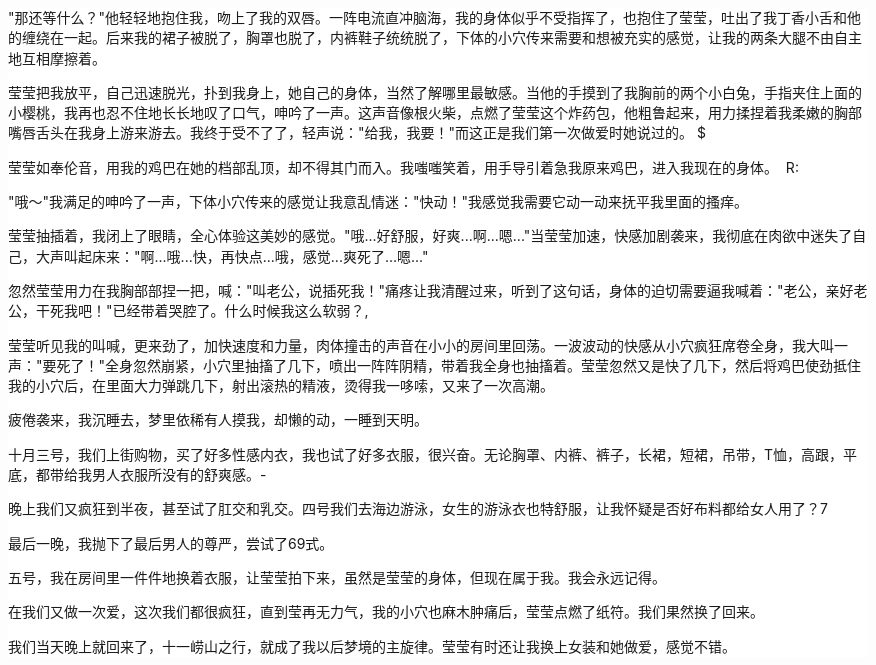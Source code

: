

"那还等什么？"他轻轻地抱住我，吻上了我的双唇。一阵电流直冲脑海，我的身体似乎不受指挥了，也抱住了莹莹，吐出了我丁香小舌和他的缠绕在一起。后来我的裙子被脱了，胸罩也脱了，内裤鞋子统统脱了，下体的小穴传来需要和想被充实的感觉，让我的两条大腿不由自主地互相摩擦着。





莹莹把我放平，自己迅速脱光，扑到我身上，她自己的身体，当然了解哪里最敏感。当他的手摸到了我胸前的两个小白兔，手指夹住上面的小樱桃，我再也忍不住地长长地叹了口气，呻吟了一声。这声音像根火柴，点燃了莹莹这个炸药包，他粗鲁起来，用力揉捏着我柔嫩的胸部嘴唇舌头在我身上游来游去。我终于受不了了，轻声说："给我，我要！"而这正是我们第一次做爱时她说过的。 $



莹莹如奉伦音，用我的鸡巴在她的档部乱顶，却不得其门而入。我嗤嗤笑着，用手导引着急我原来鸡巴，进入我现在的身体。  R:





"哦～"我满足的呻吟了一声，下体小穴传来的感觉让我意乱情迷："快动！"我感觉我需要它动一动来抚平我里面的搔痒。



莹莹抽插着，我闭上了眼睛，全心体验这美妙的感觉。"哦...好舒服，好爽...啊...嗯..."当莹莹加速，快感加剧袭来，我彻底在肉欲中迷失了自己，大声叫起床来："啊...哦...快，再快点...哦，感觉...爽死了...嗯..."





忽然莹莹用力在我胸部部捏一把，喊："叫老公，说插死我！"痛疼让我清醒过来，听到了这句话，身体的迫切需要逼我喊着："老公，亲好老公，干死我吧！"已经带着哭腔了。什么时候我这么软弱？,





莹莹听见我的叫喊，更来劲了，加快速度和力量，肉体撞击的声音在小小的房间里回荡。一波波动的快感从小穴疯狂席卷全身，我大叫一声："要死了！"全身忽然崩紧，小穴里抽搐了几下，喷出一阵阵阴精，带着我全身也抽搐着。莹莹忽然又是快了几下，然后将鸡巴使劲抵住我的小穴后，在里面大力弹跳几下，射出滚热的精液，烫得我一哆嗦，又来了一次高潮。



疲倦袭来，我沉睡去，梦里依稀有人摸我，却懒的动，一睡到天明。



十月三号，我们上街购物，买了好多性感内衣，我也试了好多衣服，很兴奋。无论胸罩、内裤、裤子，长裙，短裙，吊带，T恤，高跟，平底，都带给我男人衣服所没有的舒爽感。-



晚上我们又疯狂到半夜，甚至试了肛交和乳交。四号我们去海边游泳，女生的游泳衣也特舒服，让我怀疑是否好布料都给女人用了？7



最后一晚，我抛下了最后男人的尊严，尝试了69式。



五号，我在房间里一件件地换着衣服，让莹莹拍下来，虽然是莹莹的身体，但现在属于我。我会永远记得。





在我们又做一次爱，这次我们都很疯狂，直到莹再无力气，我的小穴也麻木肿痛后，莹莹点燃了纸符。我们果然换了回来。





我们当天晚上就回来了，十一崂山之行，就成了我以后梦境的主旋律。莹莹有时还让我换上女装和她做爱，感觉不错。


